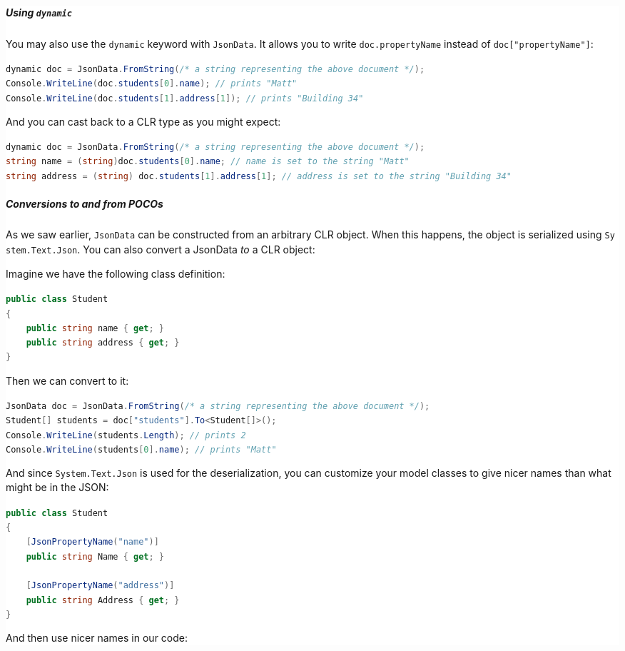 ##### Using `dynamic`

You may also use the `dynamic` keyword with `JsonData`. It allows you to write `doc.propertyName` instead of `doc["propertyName"]`:

```C# Snippet:Dynamic
dynamic doc = JsonData.FromString(/* a string representing the above document */);
Console.WriteLine(doc.students[0].name); // prints "Matt"
Console.WriteLine(doc.students[1].address[1]); // prints "Building 34"
```

And you can cast back to a CLR type as you might expect:

```C# Snippet:DynamicCast
dynamic doc = JsonData.FromString(/* a string representing the above document */);
string name = (string)doc.students[0].name; // name is set to the string "Matt"
string address = (string) doc.students[1].address[1]; // address is set to the string "Building 34"
```

##### Conversions to and from POCOs

As we saw earlier, `JsonData` can be constructed from an arbitrary CLR object. When this happens, the object is serialized using `System.Text.Json`. You can also convert a JsonData *to* a CLR object:

Imagine we have the following class definition:

```C# Snippet:ModelTypeDefinition
public class Student
{
    public string name { get; }
    public string address { get; }
}
```

Then we can convert to it:

```C# Snippet:ConvertToModel
JsonData doc = JsonData.FromString(/* a string representing the above document */);
Student[] students = doc["students"].To<Student[]>();
Console.WriteLine(students.Length); // prints 2
Console.WriteLine(students[0].name); // prints "Matt"
```

And since `System.Text.Json` is used for the deserialization, you can customize your model classes to give nicer names than what might be in the JSON:

```C# Snippet:ModelTypeDefinitionWithPropertyNames
public class Student
{
    [JsonPropertyName("name")]
    public string Name { get; }

    [JsonPropertyName("address")]
    public string Address { get; }
}
```

And then use nicer names in our code:


[code_of_conduct]: https://opensource.microsoft.com/codeofconduct
[code_of_conduct_faq]: https://opensource.microsoft.com/codeofconduct/faq/